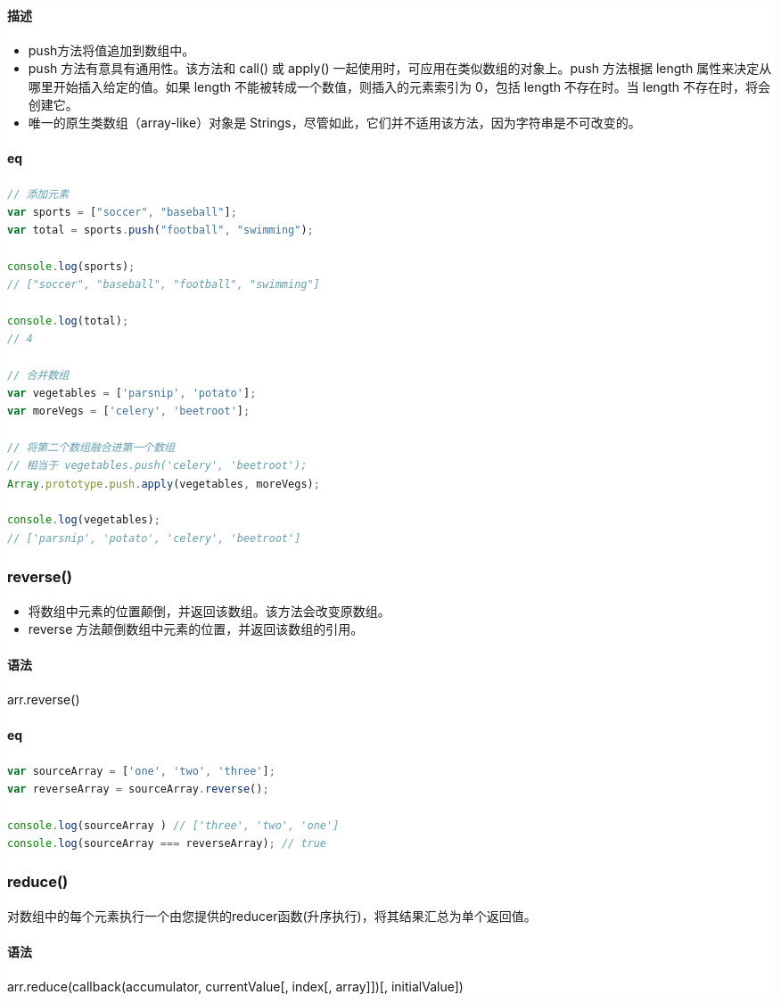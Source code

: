 ####	描述
+	push方法将值追加到数组中。
+	push 方法有意具有通用性。该方法和 call() 或 apply() 一起使用时，可应用在类似数组的对象上。push 方法根据 length 属性来决定从哪里开始插入给定的值。如果 length 不能被转成一个数值，则插入的元素索引为 0，包括 length 不存在时。当 length 不存在时，将会创建它。
+	唯一的原生类数组（array-like）对象是 Strings，尽管如此，它们并不适用该方法，因为字符串是不可改变的。

####	eq
```js
// 添加元素
var sports = ["soccer", "baseball"];
var total = sports.push("football", "swimming");

console.log(sports); 
// ["soccer", "baseball", "football", "swimming"]

console.log(total);  
// 4

// 合并数组
var vegetables = ['parsnip', 'potato'];
var moreVegs = ['celery', 'beetroot'];

// 将第二个数组融合进第一个数组
// 相当于 vegetables.push('celery', 'beetroot');
Array.prototype.push.apply(vegetables, moreVegs);

console.log(vegetables); 
// ['parsnip', 'potato', 'celery', 'beetroot']
```

###	reverse() 
+	将数组中元素的位置颠倒，并返回该数组。该方法会改变原数组。
+	reverse 方法颠倒数组中元素的位置，并返回该数组的引用。

####	语法
 arr.reverse()

####	eq
```js
var sourceArray = ['one', 'two', 'three'];
var reverseArray = sourceArray.reverse();

console.log(sourceArray ) // ['three', 'two', 'one']
console.log(sourceArray === reverseArray); // true
```

###	reduce() 
对数组中的每个元素执行一个由您提供的reducer函数(升序执行)，将其结果汇总为单个返回值。

####	语法
arr.reduce(callback(accumulator, currentValue[, index[, array]])[, initialValue])
